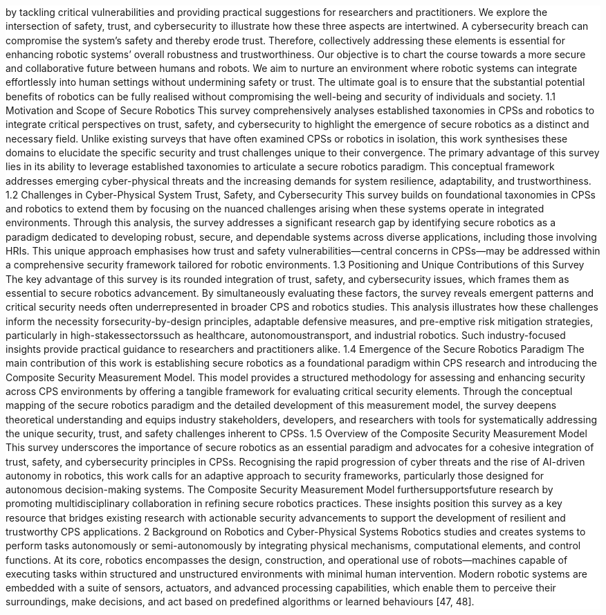 by tackling critical vulnerabilities and providing practical suggestions for researchers and practitioners. We explore the intersection of safety, trust, and cybersecurity to illustrate how these three
aspects are intertwined. A cybersecurity breach can compromise the system’s safety and thereby
erode trust. Therefore, collectively addressing these elements is essential for enhancing robotic
systems’ overall robustness and trustworthiness.
Our objective is to chart the course towards a more secure and collaborative future between
humans and robots. We aim to nurture an environment where robotic systems can integrate effortlessly into human settings without undermining safety or trust. The ultimate goal is to ensure
that the substantial potential benefits of robotics can be fully realised without compromising the
well-being and security of individuals and society.
1.1 Motivation and Scope of Secure Robotics
This survey comprehensively analyses established taxonomies in CPSs and robotics to integrate
critical perspectives on trust, safety, and cybersecurity to highlight the emergence of secure robotics as a distinct and necessary field. Unlike existing surveys that have often examined CPSs
or robotics in isolation, this work synthesises these domains to elucidate the specific security and
trust challenges unique to their convergence. The primary advantage of this survey lies in its ability to leverage established taxonomies to articulate a secure robotics paradigm. This conceptual
framework addresses emerging cyber-physical threats and the increasing demands for system resilience, adaptability, and trustworthiness.
1.2 Challenges in Cyber-Physical System Trust, Safety, and Cybersecurity
This survey builds on foundational taxonomies in CPSs and robotics to extend them by focusing
on the nuanced challenges arising when these systems operate in integrated environments.
Through this analysis, the survey addresses a significant research gap by identifying secure
robotics as a paradigm dedicated to developing robust, secure, and dependable systems across
diverse applications, including those involving HRIs. This unique approach emphasises how trust
and safety vulnerabilities—central concerns in CPSs—may be addressed within a comprehensive
security framework tailored for robotic environments.
1.3 Positioning and Unique Contributions of this Survey
The key advantage of this survey is its rounded integration of trust, safety, and cybersecurity issues, which frames them as essential to secure robotics advancement. By simultaneously evaluating these factors, the survey reveals emergent patterns and critical security needs often underrepresented in broader CPS and robotics studies. This analysis illustrates how these challenges inform
the necessity forsecurity-by-design principles, adaptable defensive measures, and pre-emptive risk
mitigation strategies, particularly in high-stakessectorssuch as healthcare, autonomoustransport,
and industrial robotics. Such industry-focused insights provide practical guidance to researchers
and practitioners alike.
1.4 Emergence of the Secure Robotics Paradigm
The main contribution of this work is establishing secure robotics as a foundational paradigm
within CPS research and introducing the Composite Security Measurement Model. This model
provides a structured methodology for assessing and enhancing security across CPS environments
by offering a tangible framework for evaluating critical security elements. Through the conceptual mapping of the secure robotics paradigm and the detailed development of this measurement
model, the survey deepens theoretical understanding and equips industry stakeholders, developers, and researchers with tools for systematically addressing the unique security, trust, and safety
challenges inherent to CPSs.
1.5 Overview of the Composite Security Measurement Model
This survey underscores the importance of secure robotics as an essential paradigm and advocates for a cohesive integration of trust, safety, and cybersecurity principles in CPSs. Recognising
the rapid progression of cyber threats and the rise of AI-driven autonomy in robotics, this work
calls for an adaptive approach to security frameworks, particularly those designed for autonomous
decision-making systems. The Composite Security Measurement Model furthersupportsfuture research by promoting multidisciplinary collaboration in refining secure robotics practices. These
insights position this survey as a key resource that bridges existing research with actionable security advancements to support the development of resilient and trustworthy CPS applications.
2 Background on Robotics and Cyber-Physical Systems
Robotics studies and creates systems to perform tasks autonomously or semi-autonomously by
integrating physical mechanisms, computational elements, and control functions. At its core, robotics encompasses the design, construction, and operational use of robots—machines capable
of executing tasks within structured and unstructured environments with minimal human intervention. Modern robotic systems are embedded with a suite of sensors, actuators, and advanced
processing capabilities, which enable them to perceive their surroundings, make decisions, and act
based on predefined algorithms or learned behaviours [47, 48].